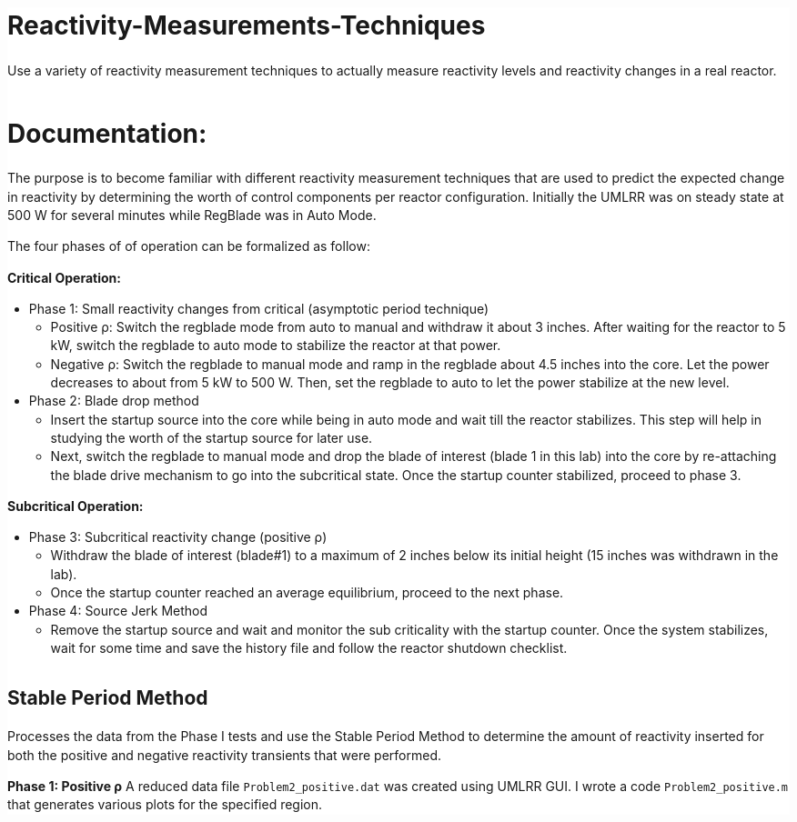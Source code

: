 # Reactivity-Measurements-Techniques
Use a variety of reactivity measurement techniques to actually measure reactivity levels and reactivity changes in a real reactor.

# Documentation:

The purpose is to become familiar with different reactivity measurement techniques that are used to predict the expected change in reactivity by determining the worth of control components per reactor configuration. 
Initially the UMLRR was on steady state at 500 W for several minutes while RegBlade was in Auto Mode.

The four phases of of operation can be formalized as follow:

**Critical Operation:**
- Phase 1: Small reactivity changes from critical (asymptotic period technique)
  - Positive &rho;: Switch the regblade mode from auto to manual and withdraw it about 3 inches. After waiting for the reactor to 5 kW, switch the regblade to auto mode to stabilize the reactor at that power.
  - Negative &rho;: Switch the regblade to manual mode and ramp in the regblade about 4.5 inches into the core. Let the power decreases to about from 5 kW to 500 W. Then, set the regblade to auto to let the power stabilize at the new level.
- Phase 2: Blade drop method
  - Insert the startup source into the core while being in auto mode and wait till the reactor stabilizes. This step will help in studying the worth of the startup source for later use.
  - Next, switch the regblade to manual mode and drop the blade of interest (blade 1 in this lab) into the core by re-attaching the blade drive mechanism to go into the subcritical state. Once the startup counter stabilized, proceed to phase 3.

**Subcritical Operation:**
- Phase 3: Subcritical reactivity change (positive &rho;)
  - Withdraw the blade of interest (blade#1) to a maximum of 2 inches below its initial height (15 inches was withdrawn in the lab).
  - Once the startup counter reached an average equilibrium, proceed to the next phase.
- Phase 4: Source Jerk Method
  - Remove the startup source and wait and monitor the sub criticality with the startup counter.
	Once the system stabilizes, wait for some time and save the history file and follow the reactor shutdown checklist.

## Stable Period Method 
Processes the data from the Phase I tests and use the Stable Period Method to determine the amount of reactivity inserted for both the positive and negative reactivity transients that were performed. 

**Phase 1: Positive ρ**
A reduced data file ```Problem2_positive.dat``` was created using UMLRR GUI. I wrote a code ```Problem2_positive.m``` that generates various plots for the specified region.

<p align="center"> 